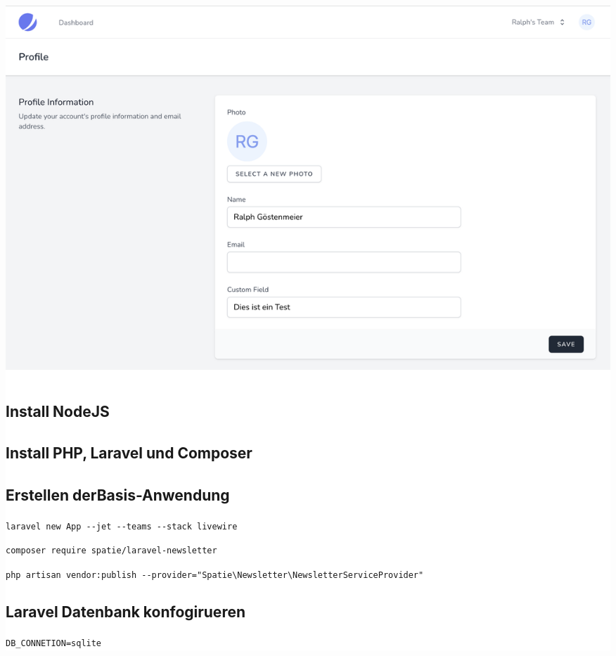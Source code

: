 ![](main.png)

#

## Install NodeJS

## Install PHP, Laravel und Composer

## Erstellen derBasis-Anwendung

```shell
laravel new App --jet --teams --stack livewire
```

```shell
composer require spatie/laravel-newsletter 
```

```shell
php artisan vendor:publish --provider="Spatie\Newsletter\NewsletterServiceProvider"
```

## Laravel Datenbank konfogirueren

```config
DB_CONNETION=sqlite
```
